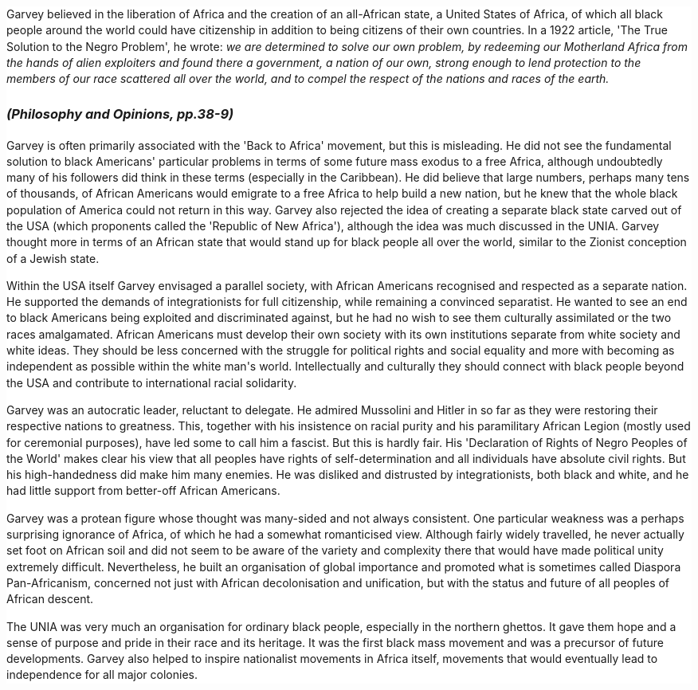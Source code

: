 Garvey believed in the liberation of Africa and the creation of an all-African state, a United States of Africa, of which all black people around the world could have citizenship in addition to being citizens of their own countries. In a 1922 article, 'The True Solution to the Negro Problem', he wrote: *we are determined to solve our own problem, by redeeming our Motherland Africa from the hands of alien exploiters and found there a government, a nation of our own, strong enough to lend protection to the members of our race scattered all over the world, and to compel the respect of the nations and races of the earth.*

### *(Philosophy and Opinions, pp.38-9)*

Garvey is often primarily associated with the 'Back to Africa' movement, but this is misleading. He did not see the fundamental solution to black Americans' particular problems in terms of some future mass exodus to a free Africa, although undoubtedly many of his followers did think in these terms (especially in the Caribbean). He did believe that large numbers, perhaps many tens of thousands, of African Americans would emigrate to a free Africa to help build a new nation, but he knew that the whole black population of America could not return in this way. Garvey also rejected the idea of creating a separate black state carved out of the USA (which proponents called the 'Republic of New Africa'), although the idea was much discussed in the UNIA. Garvey thought more in terms of an African state that would stand up for black people all over the world, similar to the Zionist conception of a Jewish state.

Within the USA itself Garvey envisaged a parallel society, with African Americans recognised and respected as a separate nation. He supported the demands of integrationists for full citizenship, while remaining a convinced separatist. He wanted to see an end to black Americans being exploited and discriminated against, but he had no wish to see them culturally assimilated or the two races amalgamated. African Americans must develop their own society with its own institutions separate from white society and white ideas. They should be less concerned with the struggle for political rights and social equality and more with becoming as independent as possible within the white man's world. Intellectually and culturally they should connect with black people beyond the USA and contribute to international racial solidarity.

Garvey was an autocratic leader, reluctant to delegate. He admired Mussolini and Hitler in so far as they were restoring their respective nations to greatness. This, together with his insistence on racial purity and his paramilitary African Legion (mostly used for ceremonial purposes), have led some to call him a fascist. But this is hardly fair. His 'Declaration of Rights of Negro Peoples of the World' makes clear his view that all peoples have rights of self-determination and all individuals have absolute civil rights. But his high-handedness did make him many enemies. He was disliked and distrusted by integrationists, both black and white, and he had little support from better-off African Americans.

Garvey was a protean figure whose thought was many-sided and not always consistent. One particular weakness was a perhaps surprising ignorance of Africa, of which he had a somewhat romanticised view. Although fairly widely travelled, he never actually set foot on African soil and did not seem to be aware of the variety and complexity there that would have made political unity extremely difficult. Nevertheless, he built an organisation of global importance and promoted what is sometimes called Diaspora Pan-Africanism, concerned not just with African decolonisation and unification, but with the status and future of all peoples of African descent.

The UNIA was very much an organisation for ordinary black people, especially in the northern ghettos. It gave them hope and a sense of purpose and pride in their race and its heritage. It was the first black mass movement and was a precursor of future developments. Garvey also helped to inspire nationalist movements in Africa itself, movements that would eventually lead to independence for all major colonies.
